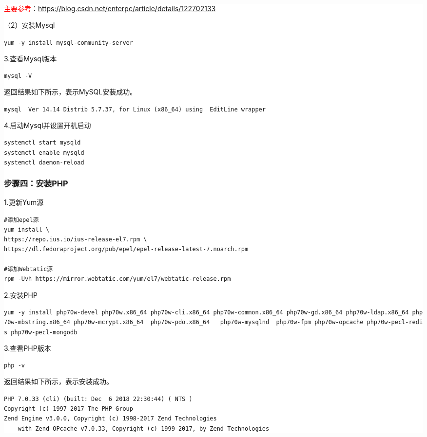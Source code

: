 <font color=red>主要参考</font>：https://blog.csdn.net/enterpc/article/details/122702133

（2）安装Mysql

```
yum -y install mysql-community-server
```

3.查看Mysql版本

```
mysql -V
```

返回结果如下所示，表示MySQL安装成功。

```shell
mysql  Ver 14.14 Distrib 5.7.37, for Linux (x86_64) using  EditLine wrapper
```

4.启动Mysql并设置开机启动

```shell
systemctl start mysqld
systemctl enable mysqld
systemctl daemon-reload
```

### 步骤四：安装PHP

1.更新Yum源

```shell
#添加epel源
yum install \
https://repo.ius.io/ius-release-el7.rpm \
https://dl.fedoraproject.org/pub/epel/epel-release-latest-7.noarch.rpm

#添加Webtatic源
rpm -Uvh https://mirror.webtatic.com/yum/el7/webtatic-release.rpm
```

2.安装PHP

```shell
yum -y install php70w-devel php70w.x86_64 php70w-cli.x86_64 php70w-common.x86_64 php70w-gd.x86_64 php70w-ldap.x86_64 php70w-mbstring.x86_64 php70w-mcrypt.x86_64  php70w-pdo.x86_64   php70w-mysqlnd  php70w-fpm php70w-opcache php70w-pecl-redis php70w-pecl-mongodb
```

3.查看PHP版本

```
php -v
```

返回结果如下所示，表示安装成功。

```shell
PHP 7.0.33 (cli) (built: Dec  6 2018 22:30:44) ( NTS )
Copyright (c) 1997-2017 The PHP Group
Zend Engine v3.0.0, Copyright (c) 1998-2017 Zend Technologies
    with Zend OPcache v7.0.33, Copyright (c) 1999-2017, by Zend Technologies
```
